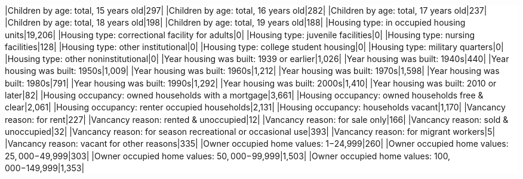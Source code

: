 |Children by age: total, 15 years old|297|
|Children by age: total, 16 years old|282|
|Children by age: total, 17 years old|237|
|Children by age: total, 18 years old|198|
|Children by age: total, 19 years old|188|
|Housing type: in occupied housing units|19,206|
|Housing type: correctional facility for adults|0|
|Housing type: juvenile facilities|0|
|Housing type: nursing facilities|128|
|Housing type: other institutional|0|
|Housing type: college student housing|0|
|Housing type: military quarters|0|
|Housing type: other noninstitutional|0|
|Year housing was built: 1939 or earlier|1,026|
|Year housing was built: 1940s|440|
|Year housing was built: 1950s|1,009|
|Year housing was built: 1960s|1,212|
|Year housing was built: 1970s|1,598|
|Year housing was built: 1980s|791|
|Year housing was built: 1990s|1,292|
|Year housing was built: 2000s|1,410|
|Year housing was built: 2010 or later|82|
|Housing occupancy: owned households with a mortgage|3,661|
|Housing occupancy: owned households free & clear|2,061|
|Housing occupancy: renter occupied households|2,131|
|Housing occupancy: households vacant|1,170|
|Vancancy reason: for rent|227|
|Vancancy reason: rented & unoccupied|12|
|Vancancy reason: for sale only|166|
|Vancancy reason: sold & unoccupied|32|
|Vancancy reason: for season recreational or occasional use|393|
|Vancancy reason: for migrant workers|5|
|Vancancy reason: vacant for other reasons|335|
|Owner occupied home values: $1-$24,999|260|
|Owner occupied home values: $25,000-$49,999|303|
|Owner occupied home values: $50,000-$99,999|1,503|
|Owner occupied home values: $100,000-$149,999|1,353|